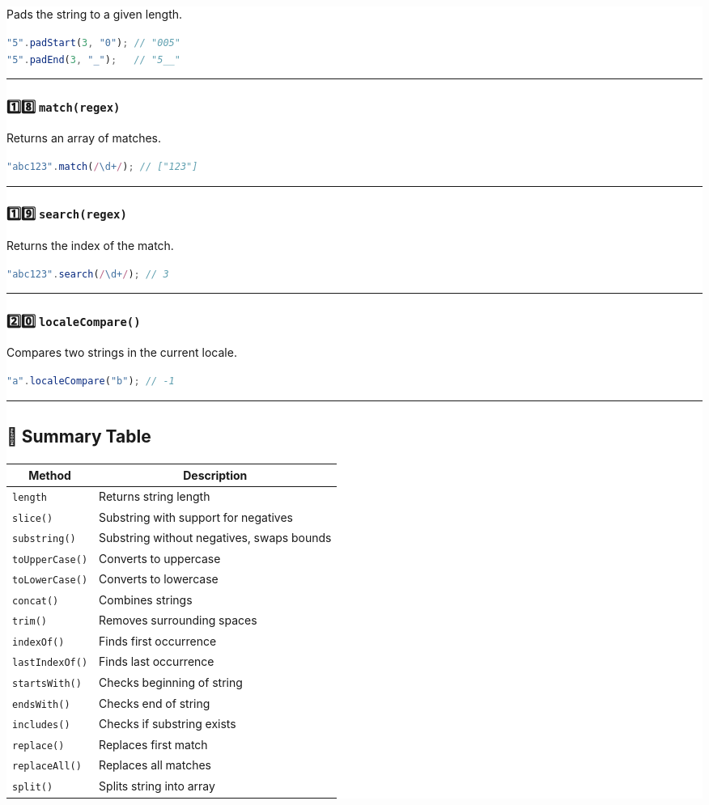Pads the string to a given length.

```js
"5".padStart(3, "0"); // "005"
"5".padEnd(3, "_");   // "5__"
```

---

### 1️⃣8️⃣ `match(regex)`

Returns an array of matches.

```js
"abc123".match(/\d+/); // ["123"]
```

---

### 1️⃣9️⃣ `search(regex)`

Returns the index of the match.

```js
"abc123".search(/\d+/); // 3
```

---

### 2️⃣0️⃣ `localeCompare()`

Compares two strings in the current locale.

```js
"a".localeCompare("b"); // -1
```

---

## 🧠 Summary Table

| Method             | Description                                |
|--------------------|--------------------------------------------|
| `length`           | Returns string length                      |
| `slice()`          | Substring with support for negatives       |
| `substring()`      | Substring without negatives, swaps bounds  |
| `toUpperCase()`    | Converts to uppercase                      |
| `toLowerCase()`    | Converts to lowercase                      |
| `concat()`         | Combines strings                           |
| `trim()`           | Removes surrounding spaces                 |
| `indexOf()`        | Finds first occurrence                     |
| `lastIndexOf()`    | Finds last occurrence                      |
| `startsWith()`     | Checks beginning of string                 |
| `endsWith()`       | Checks end of string                       |
| `includes()`       | Checks if substring exists                 |
| `replace()`        | Replaces first match                       |
| `replaceAll()`     | Replaces all matches                       |
| `split()`          | Splits string into array                   |